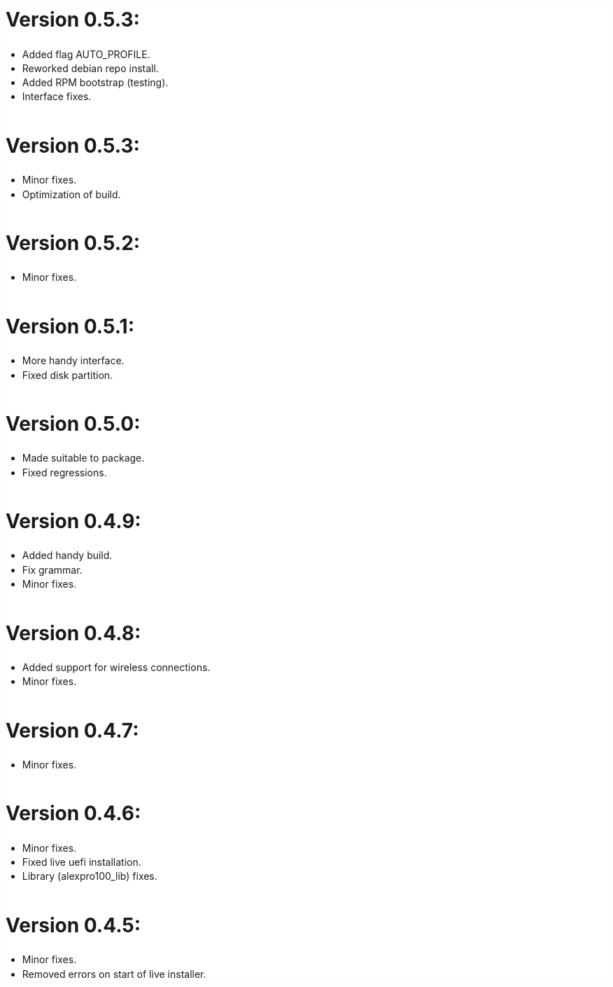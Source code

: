 # Version 0.5.3:
* Added flag AUTO_PROFILE.
* Reworked debian repo install.
* Added RPM bootstrap (testing).
* Interface fixes. 

# Version 0.5.3:
* Minor fixes.
* Optimization of build.

# Version 0.5.2:
* Minor fixes.

# Version 0.5.1:
* More handy interface.
* Fixed disk partition.

# Version 0.5.0:
* Made suitable to package.
* Fixed regressions.

# Version 0.4.9:
* Added handy build.
* Fix grammar.
* Minor fixes.

# Version 0.4.8:
* Added support for wireless connections.
* Minor fixes.

# Version 0.4.7:
* Minor fixes.

# Version 0.4.6:
* Minor fixes.
* Fixed live uefi installation.
* Library (alexpro100_lib) fixes.

# Version 0.4.5:
* Minor fixes.
* Removed errors on start of live installer.
